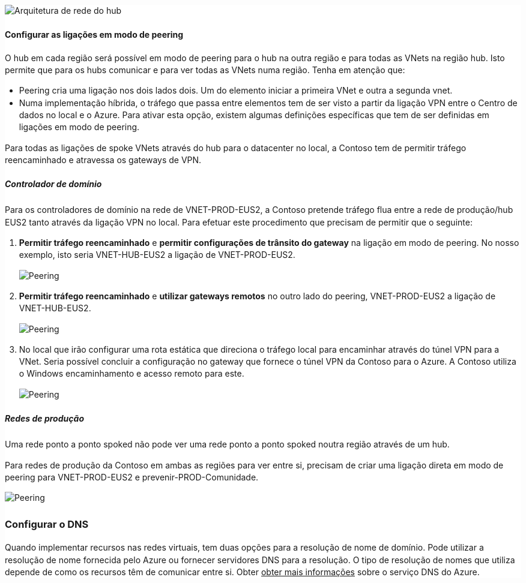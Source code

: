 ![Arquitetura de rede do hub](./media/contoso-migration-infrastructure/azure-networks-cus.png)

#### <a name="configure-peered-connections"></a>Configurar as ligações em modo de peering

O hub em cada região será possível em modo de peering para o hub na outra região e para todas as VNets na região hub. Isto permite que para os hubs comunicar e para ver todas as VNets numa região. Tenha em atenção que:

- Peering cria uma ligação nos dois lados dois. Um do elemento iniciar a primeira VNet e outra a segunda vnet.
- Numa implementação híbrida, o tráfego que passa entre elementos tem de ser visto a partir da ligação VPN entre o Centro de dados no local e o Azure. Para ativar esta opção, existem algumas definições específicas que tem de ser definidas em ligações em modo de peering.

Para todas as ligações de spoke VNets através do hub para o datacenter no local, a Contoso tem de permitir tráfego reencaminhado e atravessa os gateways de VPN.

##### <a name="domain-controller"></a>Controlador de domínio

Para os controladores de domínio na rede de VNET-PROD-EUS2, a Contoso pretende tráfego flua entre a rede de produção/hub EUS2 tanto através da ligação VPN no local. Para efetuar este procedimento que precisam de permitir que o seguinte:

1. **Permitir tráfego reencaminhado** e **permitir configurações de trânsito do gateway** na ligação em modo de peering. No nosso exemplo, isto seria VNET-HUB-EUS2 a ligação de VNET-PROD-EUS2.

    ![Peering](./media/contoso-migration-infrastructure/peering1.png)

2. **Permitir tráfego reencaminhado** e **utilizar gateways remotos** no outro lado do peering, VNET-PROD-EUS2 a ligação de VNET-HUB-EUS2.

    ![Peering](./media/contoso-migration-infrastructure/peering2.png)

3. No local que irão configurar uma rota estática que direciona o tráfego local para encaminhar através do túnel VPN para a VNet. Seria possível concluir a configuração no gateway que fornece o túnel VPN da Contoso para o Azure. A Contoso utiliza o Windows encaminhamento e acesso remoto para este.

    ![Peering](./media/contoso-migration-infrastructure/peering3.png)

##### <a name="production-networks"></a>Redes de produção 

Uma rede ponto a ponto spoked não pode ver uma rede ponto a ponto spoked noutra região através de um hub.

Para redes de produção da Contoso em ambas as regiões para ver entre si, precisam de criar uma ligação direta em modo de peering para VNET-PROD-EUS2 e prevenir-PROD-Comunidade. 

![Peering](./media/contoso-migration-infrastructure/peering4.png)

### <a name="set-up-dns"></a>Configurar o DNS

Quando implementar recursos nas redes virtuais, tem duas opções para a resolução de nome de domínio. Pode utilizar a resolução de nome fornecida pelo Azure ou fornecer servidores DNS para a resolução. O tipo de resolução de nomes que utiliza depende de como os recursos têm de comunicar entre si. Obter [obter mais informações](https://docs.microsoft.com/azure/virtual-network/virtual-networks-name-resolution-for-vms-and-role-instances#azure-provided-name-resolution) sobre o serviço DNS do Azure.
